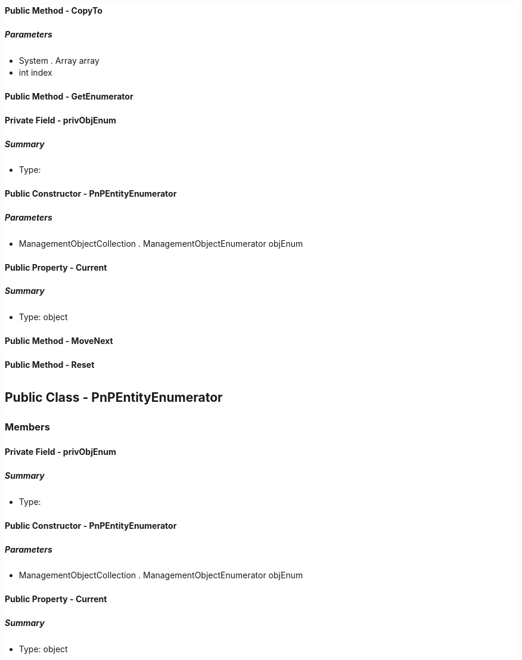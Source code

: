 #### Public Method - CopyTo

#####  Parameters

 - System . Array array 
 - int index 

#### Public Method - GetEnumerator


#### Private Field - privObjEnum

##### Summary

 * Type: 

#### Public Constructor - PnPEntityEnumerator

#####  Parameters

 - ManagementObjectCollection . ManagementObjectEnumerator objEnum 

#### Public Property - Current

##### Summary

 * Type: object 

#### Public Method - MoveNext


#### Public Method - Reset


## Public Class - PnPEntityEnumerator

### Members

#### Private Field - privObjEnum

##### Summary

 * Type: 

#### Public Constructor - PnPEntityEnumerator

#####  Parameters

 - ManagementObjectCollection . ManagementObjectEnumerator objEnum 

#### Public Property - Current

##### Summary

 * Type: object 
